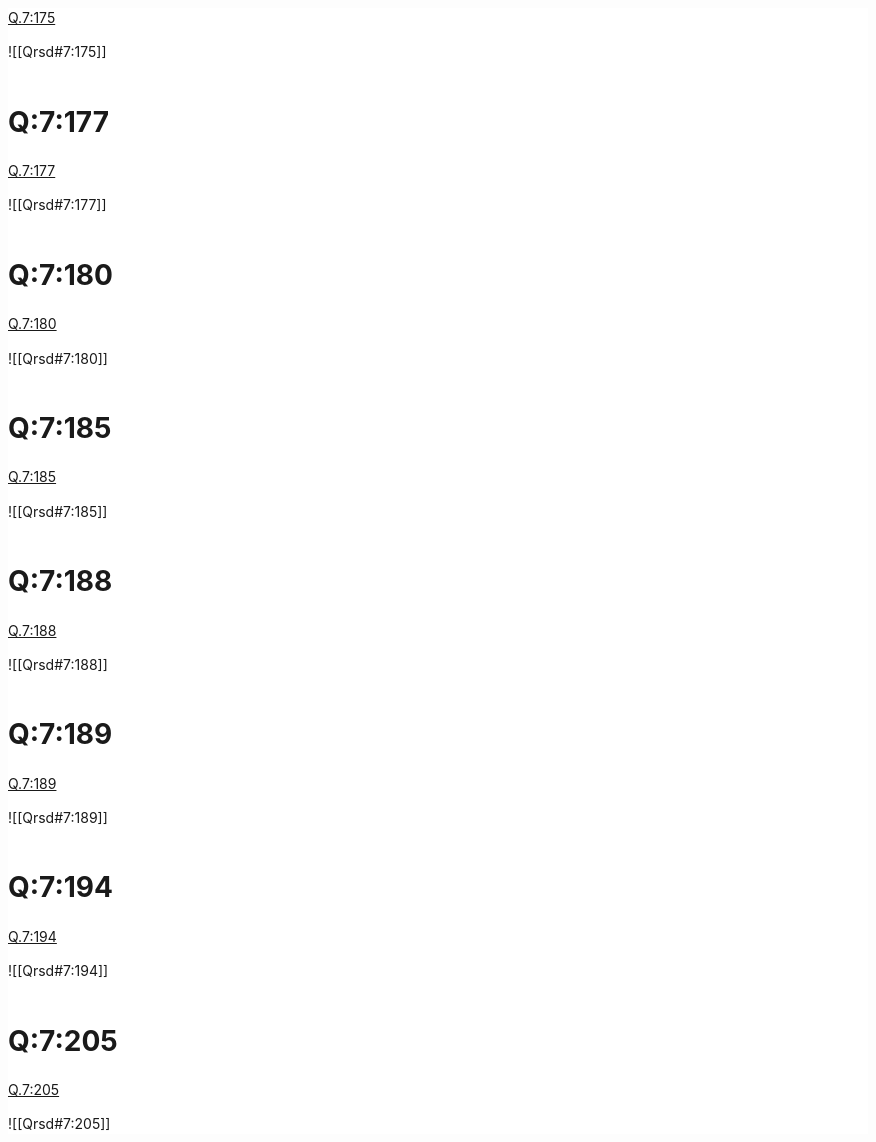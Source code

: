 [Q.7:175](https://quran.com/7:175/tafsirs/ar-tafsir-al-tabari)

![[Qrsd#7:175]]

# Q:7:177

[Q.7:177](https://quran.com/7:177/tafsirs/ar-tafsir-al-tabari)

![[Qrsd#7:177]]

# Q:7:180

[Q.7:180](https://quran.com/7:180/tafsirs/ar-tafsir-al-tabari)

![[Qrsd#7:180]]

# Q:7:185

[Q.7:185](https://quran.com/7:185/tafsirs/ar-tafsir-al-tabari)

![[Qrsd#7:185]]

# Q:7:188

[Q.7:188](https://quran.com/7:188/tafsirs/ar-tafsir-al-tabari)

![[Qrsd#7:188]]

# Q:7:189

[Q.7:189](https://quran.com/7:189/tafsirs/ar-tafsir-al-tabari)

![[Qrsd#7:189]]

# Q:7:194

[Q.7:194](https://quran.com/7:194/tafsirs/ar-tafsir-al-tabari)

![[Qrsd#7:194]]

# Q:7:205

[Q.7:205](https://quran.com/7:205/tafsirs/ar-tafsir-al-tabari)

![[Qrsd#7:205]]
